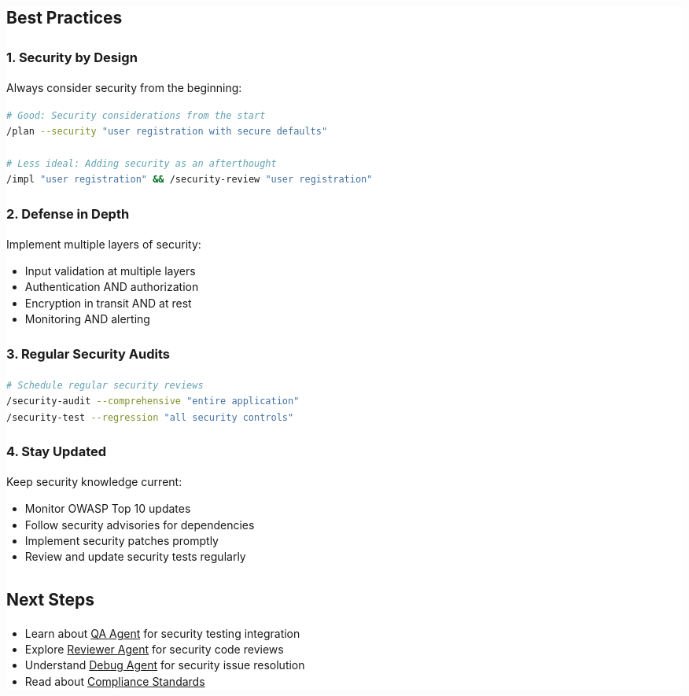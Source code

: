 ## Best Practices

### 1. Security by Design
Always consider security from the beginning:
```bash
# Good: Security considerations from the start
/plan --security "user registration with secure defaults"

# Less ideal: Adding security as an afterthought
/impl "user registration" && /security-review "user registration"
```

### 2. Defense in Depth
Implement multiple layers of security:
- Input validation at multiple layers
- Authentication AND authorization
- Encryption in transit AND at rest
- Monitoring AND alerting

### 3. Regular Security Audits
```bash
# Schedule regular security reviews
/security-audit --comprehensive "entire application"
/security-test --regression "all security controls"
```

### 4. Stay Updated
Keep security knowledge current:
- Monitor OWASP Top 10 updates
- Follow security advisories for dependencies
- Implement security patches promptly
- Review and update security tests regularly

## Next Steps

- Learn about [QA Agent](qa.md) for security testing integration
- Explore [Reviewer Agent](reviewer.md) for security code reviews  
- Understand [Debug Agent](debug.md) for security issue resolution
- Read about [Compliance Standards](../advanced/compliance.md)